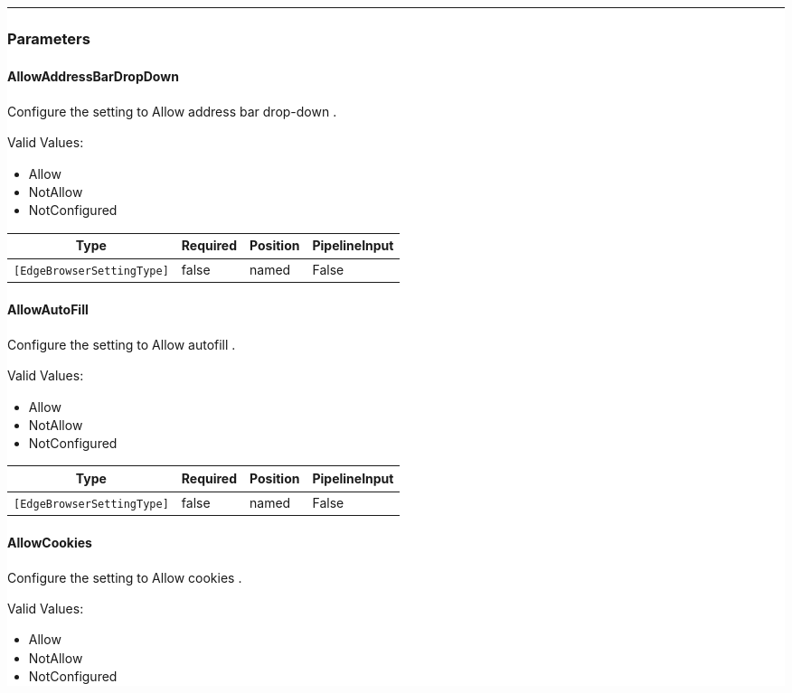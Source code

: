 

---


### Parameters
#### **AllowAddressBarDropDown**

Configure the setting to Allow address bar drop-down .



Valid Values:

* Allow
* NotAllow
* NotConfigured






|Type                      |Required|Position|PipelineInput|
|--------------------------|--------|--------|-------------|
|`[EdgeBrowserSettingType]`|false   |named   |False        |



#### **AllowAutoFill**

Configure the setting to Allow autofill .



Valid Values:

* Allow
* NotAllow
* NotConfigured






|Type                      |Required|Position|PipelineInput|
|--------------------------|--------|--------|-------------|
|`[EdgeBrowserSettingType]`|false   |named   |False        |



#### **AllowCookies**

Configure the setting to Allow cookies .



Valid Values:

* Allow
* NotAllow
* NotConfigured

